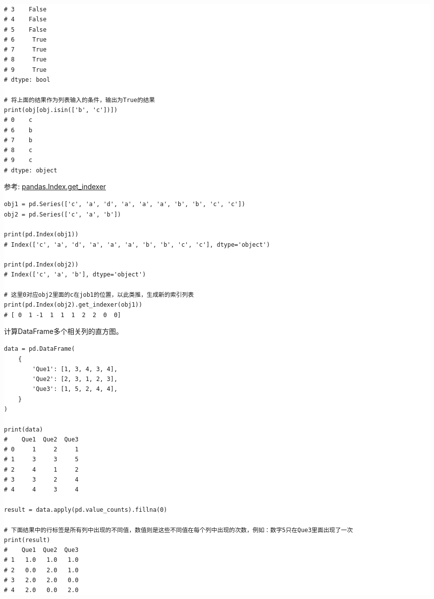```
# 3    False
# 4    False
# 5    False
# 6     True
# 7     True
# 8     True
# 9     True
# dtype: bool

# 将上面的结果作为列表输入的条件，输出为True的结果
print(obj[obj.isin(['b', 'c'])])
# 0    c
# 6    b
# 7    b
# 8    c
# 9    c
# dtype: object
```


参考: [pandas.Index.get_indexer](https://pandas.pydata.org/pandas-docs/stable/reference/api/pandas.Index.get_indexer.html)
```
obj1 = pd.Series(['c', 'a', 'd', 'a', 'a', 'a', 'b', 'b', 'c', 'c'])
obj2 = pd.Series(['c', 'a', 'b'])

print(pd.Index(obj1))
# Index(['c', 'a', 'd', 'a', 'a', 'a', 'b', 'b', 'c', 'c'], dtype='object')

print(pd.Index(obj2))
# Index(['c', 'a', 'b'], dtype='object')

# 这里0对应obj2里面的c在job1的位置，以此类推，生成新的索引列表
print(pd.Index(obj2).get_indexer(obj1))
# [ 0  1 -1  1  1  1  2  2  0  0]
```


计算DataFrame多个相关列的直方图。
```
data = pd.DataFrame(
    {
        'Que1': [1, 3, 4, 3, 4],
        'Que2': [2, 3, 1, 2, 3],
        'Que3': [1, 5, 2, 4, 4],
    }
)

print(data)
#    Que1  Que2  Que3
# 0     1     2     1
# 1     3     3     5
# 2     4     1     2
# 3     3     2     4
# 4     4     3     4

result = data.apply(pd.value_counts).fillna(0)

# 下面结果中的行标签是所有列中出现的不同值，数值则是这些不同值在每个列中出现的次数，例如：数字5只在Que3里面出现了一次
print(result)
#    Que1  Que2  Que3
# 1   1.0   1.0   1.0
# 2   0.0   2.0   1.0
# 3   2.0   2.0   0.0
# 4   2.0   0.0   2.0
```